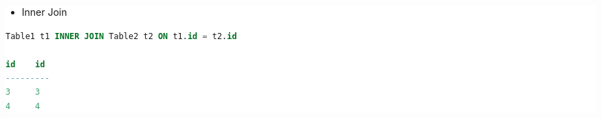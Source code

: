 - Inner Join
```sql
Table1 t1 INNER JOIN Table2 t2 ON t1.id = t2.id

id    id
---------
3     3
4     4
```
